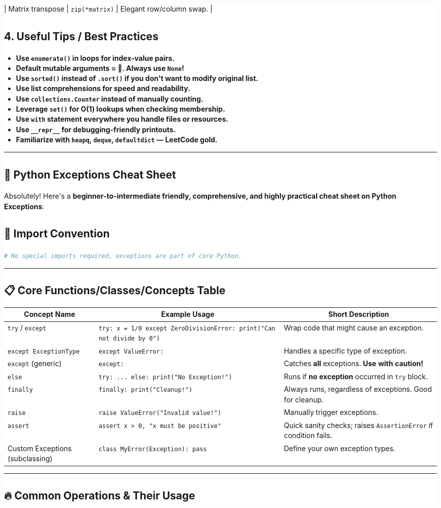 | Matrix transpose | `zip(*matrix)` | Elegant row/column swap. |

## 4. **Useful Tips / Best Practices**

- **Use `enumerate()` in loops for index-value pairs.**
- **Default mutable arguments = 🚩. Always use `None`!**
- **Use `sorted()` instead of `.sort()` if you don't want to modify original list.**
- **Use list comprehensions for speed and readability.**
- **Use `collections.Counter` instead of manually counting.**
- **Leverage `set()` for O(1) lookups when checking membership.**
- **Use `with` statement everywhere you handle files or resources.**
- **Use `__repr__` for debugging-friendly printouts.**
- **Familiarize with `heapq`, `deque`, `defaultdict` — LeetCode gold.**

---

## 🐍 Python Exceptions Cheat Sheet

Absolutely! Here's a **beginner-to-intermediate friendly, comprehensive, and highly practical cheat sheet on Python Exceptions**:

## 🚀 Import Convention

```python
# No special imports required, exceptions are part of core Python.

```

---

## 📋 Core Functions/Classes/Concepts Table

| Concept Name | Example Usage | Short Description |
| --- | --- | --- |
| `try` / `except` | `try: x = 1/0 except ZeroDivisionError: print("Cannot divide by 0")` | Wrap code that might cause an exception. |
| `except ExceptionType` | `except ValueError:` | Handles a specific type of exception. |
| `except` (generic) | `except:` | Catches **all** exceptions. **Use with caution!** |
| `else` | `try: ... else: print("No Exception!")` | Runs if **no exception** occurred in `try` block. |
| `finally` | `finally: print("Cleanup!")` | Always runs, regardless of exceptions. Good for cleanup. |
| `raise` | `raise ValueError("Invalid value!")` | Manually trigger exceptions. |
| `assert` | `assert x > 0, "x must be positive"` | Quick sanity checks; raises `AssertionError` if condition fails. |
| Custom Exceptions (subclassing) | `class MyError(Exception): pass` | Define your own exception types. |

---

## 🔥 Common Operations & Their Usage
